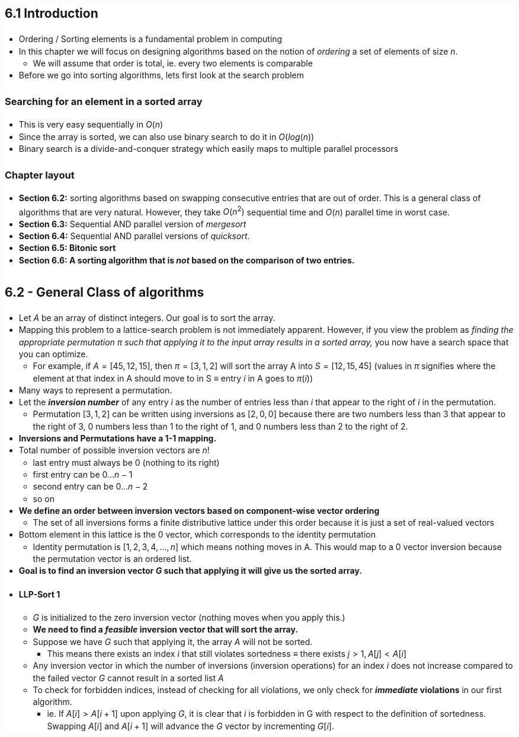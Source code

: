 ## 6.1 Introduction
- Ordering / Sorting elements is a fundamental problem in computing
- In this chapter we will focus on designing algorithms based on the notion of *ordering* a set of elements of size *n*.
	- We will assume that order is total, ie. every two elements is comparable
- Before we go into sorting algorithms, lets first look at the search problem
### Searching for an element in a sorted array
- This is very easy sequentially in $O(n)$
- Since the array is sorted, we can also use binary search to do it in $O(log(n))$
- Binary search is a divide-and-conquer strategy which easily maps to multiple parallel processors

### Chapter layout
- **Section 6.2:** sorting algorithms based on swapping consecutive entries that are out of order. This is a general class of algorithms that are very natural. However, they take $O(n^2)$ sequential time and $O(n)$ parallel time in worst case.
- **Section 6.3:** Sequential AND parallel version of *mergesort* 
- **Section 6.4:** Sequential AND parallel versions of *quicksort*.
- **Section 6.5: Bitonic sort**
- **Section 6.6: A sorting algorithm that is *not* based on the comparison of two entries.**

## 6.2 - General Class of algorithms
- Let $A$ be an array of distinct integers. Our goal is to sort the array.
- Mapping this problem to a lattice-search problem is not immediately apparent. However, if you view the problem as *finding the appropriate permutation $\pi$ such that applying it to the input array results in a sorted array,* you now have a search space that you can optimize.
	- For example, if $A = [45,12,15]$, then $\pi = [3,1,2]$ will sort the array A into $S = [12,15,45]$ (values in $\pi$ signifies where the element at that index in A should move to in S $\equiv$ entry $i$ in A goes to $\pi(i)$)
- Many ways to represent a permutation. 
- Let the ***inversion number*** of any entry $i$ as the number of entries less than $i$ that appear to the right of $i$ in the permutation. 
	- Permutation $[3,1,2]$ can be written using inversions as $[2,0,0]$ because there are two numbers less than 3 that appear to the right of 3, 0 numbers less than 1 to the right of 1, and 0 numbers less than 2 to the right of 2.
- **Inversions and Permutations have a 1-1 mapping.**
- Total number of possible inversion vectors are $n!$
	- last entry must always be 0 (nothing to its right)
	- first entry can be $0...n-1$ 
	- second entry can be $0...n-2$ 
	- so on
- **We define an order between inversion vectors based on component-wise vector ordering**
	- The set of all inversions forms a finite distributive lattice under this order because it is just a set of real-valued vectors
- Bottom element in this lattice is the 0 vector, which corresponds to the identity permutation
	- Identity permutation is $[1,2,3,4,...,n]$ which means nothing moves in A. This would map to a 0 vector inversion because the permutation vector is an ordered list.
- **Goal is to find an inversion vector $G$ such that applying it will give us the sorted array.**
- #### LLP-Sort 1
	- $G$ is initialized to the zero inversion vector (nothing moves when you apply this.)
	- **We need to find a *feasible* inversion vector that will sort the array.**
	- Suppose we have $G$ such that applying it, the array $A$ will not be sorted.
		- This means there exists an index $i$ that still violates sortedness $\equiv$ there exists $j>1, A[j] < A[i]$ 
	- Any inversion vector in which the number of inversions (inversion operations) for an index $i$ does not increase compared to the failed vector $G$ cannot result in a sorted list $A$
	- To check for forbidden indices, instead of checking for all violations, we only check for ***immediate* violations** in our first algorithm. 
		- ie. If $A[i] > A[i+1]$ upon applying $G$, it is clear that $i$ is forbidden in G with respect to the definition of sortedness. Swapping $A[i]$ and $A[i+1]$ will advance the $G$ vector by incrementing $G[i]$.